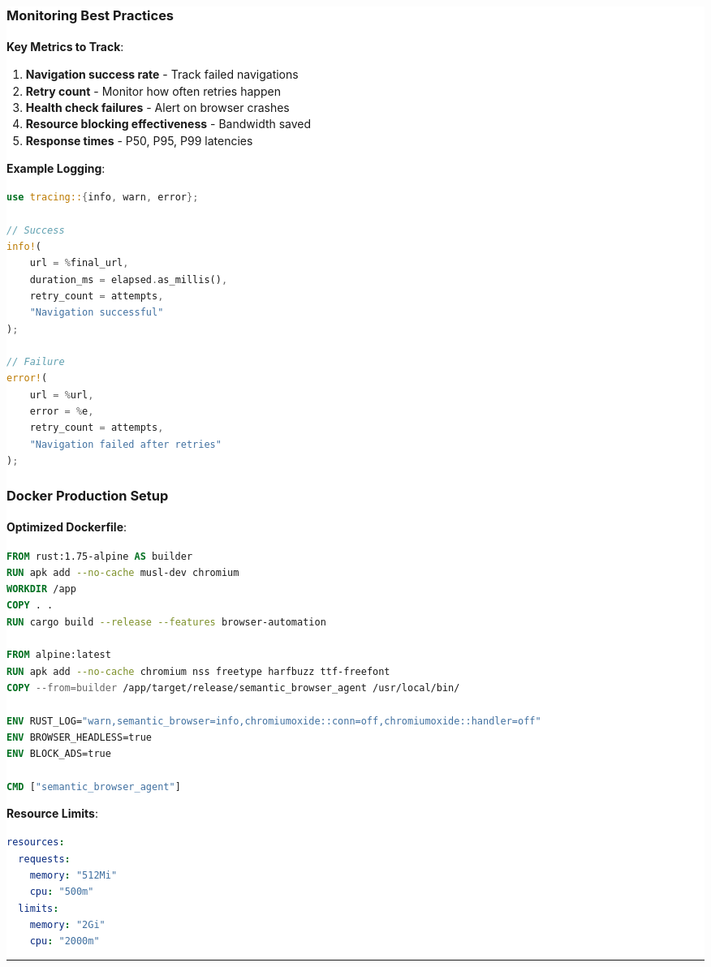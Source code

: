 ### Monitoring Best Practices

**Key Metrics to Track**:
1. **Navigation success rate** - Track failed navigations
2. **Retry count** - Monitor how often retries happen
3. **Health check failures** - Alert on browser crashes
4. **Resource blocking effectiveness** - Bandwidth saved
5. **Response times** - P50, P95, P99 latencies

**Example Logging**:
```rust
use tracing::{info, warn, error};

// Success
info!(
    url = %final_url,
    duration_ms = elapsed.as_millis(),
    retry_count = attempts,
    "Navigation successful"
);

// Failure
error!(
    url = %url,
    error = %e,
    retry_count = attempts,
    "Navigation failed after retries"
);
```

### Docker Production Setup

**Optimized Dockerfile**:
```dockerfile
FROM rust:1.75-alpine AS builder
RUN apk add --no-cache musl-dev chromium
WORKDIR /app
COPY . .
RUN cargo build --release --features browser-automation

FROM alpine:latest
RUN apk add --no-cache chromium nss freetype harfbuzz ttf-freefont
COPY --from=builder /app/target/release/semantic_browser_agent /usr/local/bin/

ENV RUST_LOG="warn,semantic_browser=info,chromiumoxide::conn=off,chromiumoxide::handler=off"
ENV BROWSER_HEADLESS=true
ENV BLOCK_ADS=true

CMD ["semantic_browser_agent"]
```

**Resource Limits**:
```yaml
resources:
  requests:
    memory: "512Mi"
    cpu: "500m"
  limits:
    memory: "2Gi"
    cpu: "2000m"
```

---